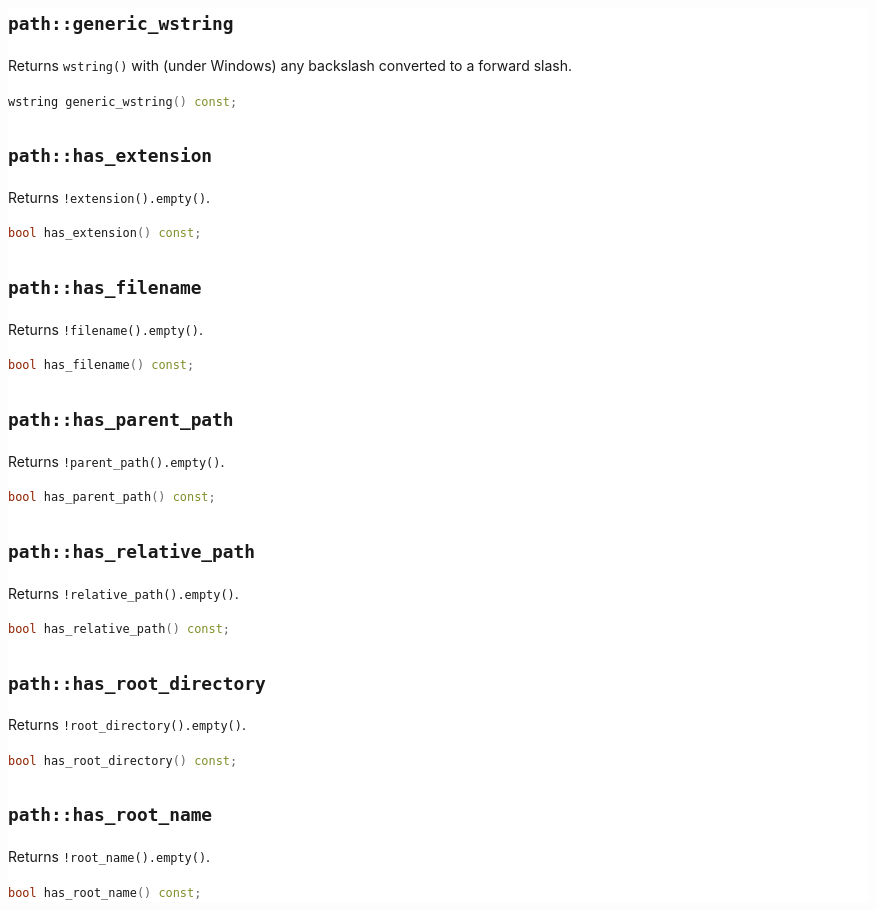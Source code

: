 ## <a name="generic_wstring"></a> `path::generic_wstring`

Returns `wstring()` with (under Windows) any backslash converted to a forward slash.

```cpp
wstring generic_wstring() const;
```

## <a name="has_extension"></a> `path::has_extension`

Returns `!extension().empty()`.

```cpp
bool has_extension() const;
```

## <a name="has_filename"></a> `path::has_filename`

Returns `!filename().empty()`.

```cpp
bool has_filename() const;
```

## <a name="has_parent_path"></a> `path::has_parent_path`

Returns `!parent_path().empty()`.

```cpp
bool has_parent_path() const;
```

## <a name="has_relative_path"></a> `path::has_relative_path`

Returns `!relative_path().empty()`.

```cpp
bool has_relative_path() const;
```

## <a name="has_root_directory"></a> `path::has_root_directory`

Returns `!root_directory().empty()`.

```cpp
bool has_root_directory() const;
```

## <a name="has_root_name"></a> `path::has_root_name`

Returns `!root_name().empty()`.

```cpp
bool has_root_name() const;
```
